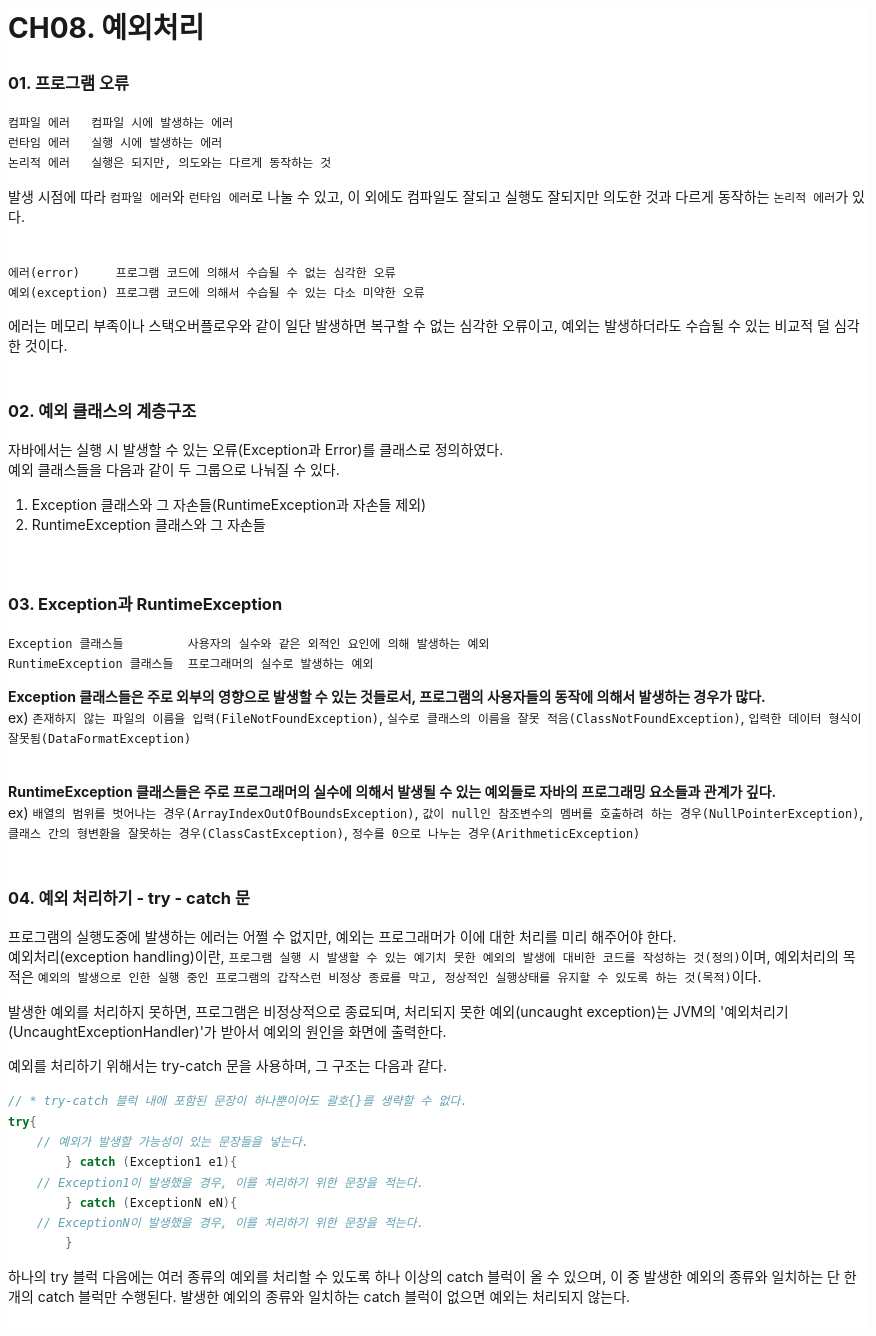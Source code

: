 CH08. 예외처리
============
### 01. 프로그램 오류  
```markdown
컴파일 에러   컴파일 시에 발생하는 에러
런타임 에러   실행 시에 발생하는 에러
논리적 에러   실행은 되지만, 의도와는 다르게 동작하는 것
```
발생 시점에 따라 `컴파일 에러`와 `런타임 에러`로 나눌 수 있고, 이 외에도 컴파일도 잘되고 실행도 잘되지만 의도한 것과 다르게 동작하는 `논리적 에러`가 있다.  
<br>

```
에러(error)     프로그램 코드에 의해서 수습될 수 없는 심각한 오류
예외(exception) 프로그램 코드에 의해서 수습될 수 있는 다소 미약한 오류
```
에러는 메모리 부족이나 스택오버플로우와 같이 일단 발생하면 복구할 수 없는 심각한 오류이고, 예외는 발생하더라도 수습될 수 있는 비교적 덜 심각한 것이다.  
<br>

### 02. 예외 클래스의 계층구조  
자바에서는 실행 시 발생할 수 있는 오류(Exception과 Error)를 클래스로 정의하였다.   
예외 클래스들을 다음과 같이 두 그룹으로 나눠질 수 있다.  
1. Exception 클래스와 그 자손들(RuntimeException과 자손들 제외)
2. RuntimeException 클래스와 그 자손들
<br>

### 03. Exception과 RuntimeException  
```markdown
Exception 클래스들         사용자의 실수와 같은 외적인 요인에 의해 발생하는 예외
RuntimeException 클래스들  프로그래머의 실수로 발생하는 예외
```
__Exception 클래스들은 주로 외부의 영향으로 발생할 수 있는 것들로서, 프로그램의 사용자들의 동작에 의해서 발생하는 경우가 많다.__  
ex) `존재하지 않는 파일의 이름을 입력(FileNotFoundException)`, `실수로 클래스의 이름을 잘못 적음(ClassNotFoundException)`, `입력한 데이터 형식이 잘못됨(DataFormatException)`   
<br>

__RuntimeException 클래스들은 주로 프로그래머의 실수에 의해서 발생될 수 있는 예외들로 자바의 프로그래밍 요소들과 관계가 깊다.__  
ex) `배열의 범위를 벗어나는 경우(ArrayIndexOutOfBoundsException)`, `값이 null인 참조변수의 멤버를 호출하려 하는 경우(NullPointerException)`, `클래스 간의 형변환을 잘못하는 경우(ClassCastException)`, `정수를 0으로 나누는 경우(ArithmeticException)`   
<br>

### 04. 예외 처리하기 - try - catch 문
프로그램의 실행도중에 발생하는 에러는 어쩔 수 없지만, 예외는 프로그래머가 이에 대한 처리를 미리 해주어야 한다.  
예외처리(exception handling)이란, `프로그램 실행 시 발생할 수 있는 예기치 못한 예외의 발생에 대비한 코드를 작성하는 것(정의)`이며, 예외처리의 목적은 `예외의 발생으로 인한 실행 중인 프로그램의 갑작스런 비정상 종료를 막고, 정상적인 실행상태를 유지할 수 있도록 하는 것(목적)`이다.  

발생한 예외를 처리하지 못하면, 프로그램은 비정상적으로 종료되며, 처리되지 못한 예외(uncaught exception)는 JVM의 '예외처리기(UncaughtExceptionHandler)'가 받아서 예외의 원인을 화면에 출력한다.  

예외를 처리하기 위해서는 try-catch 문을 사용하며, 그 구조는 다음과 같다.  
```java
// * try-catch 블럭 내에 포함된 문장이 하나뿐이어도 괄호{}를 생략할 수 없다.
try{
    // 예외가 발생할 가능성이 있는 문장들을 넣는다.
        } catch (Exception1 e1){
    // Exception1이 발생했을 경우, 이를 처리하기 위한 문장을 적는다.
        } catch (ExceptionN eN){
    // ExceptionN이 발생했을 경우, 이를 처리하기 위한 문장을 적는다.
        }
```
하나의 try 블럭 다음에는 여러 종류의 예외를 처리할 수 있도록 하나 이상의 catch 블럭이 올 수 있으며, 이 중 발생한 예외의 종류와 일치하는 단 한 개의 catch 블럭만 수행된다. 
발생한 예외의 종류와 일치하는 catch 블럭이 없으면 예외는 처리되지 않는다.  
<br>
